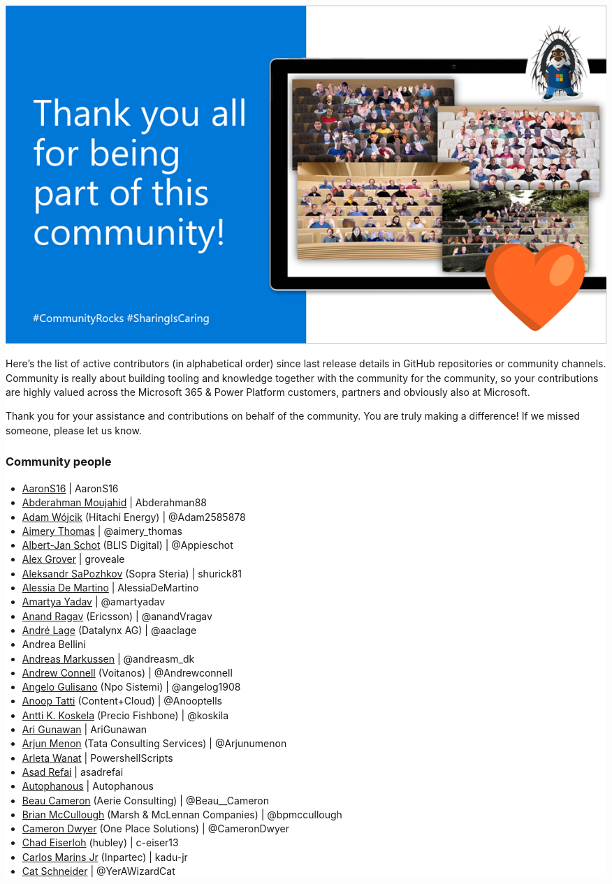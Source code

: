 ![Thank you](images/thankyou-nov22.png)

Here’s the list of active contributors (in alphabetical order) since last release details in GitHub repositories or community channels. Community is really about building tooling and knowledge together with the community for the community, so your contributions are highly valued across the Microsoft 365 & Power Platform customers, partners and obviously also at Microsoft.

Thank you for your assistance and contributions on behalf of the community. You are truly making a difference! If we missed someone, please let us know.

### Community people

* [AaronS16](https://github.com/AaronS16) | AaronS16
* [Abderahman Moujahid](https://github.com/Abderahman88) | Abderahman88
* [Adam Wójcik](https://twitter.com/Adam25858782) (Hitachi Energy) | @Adam2585878
* [Aimery Thomas](https://twitter.com/aimery_thomas) | @aimery_thomas
* [Albert-Jan Schot](https://twitter.com/appieschot) (BLIS Digital) | @Appieschot
* [Alex Grover](https://github.com/groveale) | groveale
* [Aleksandr SaPozhkov](https://github.com/shurick81) (Sopra Steria) | shurick81
* [Alessia De Martino](https://github.com/AlessiaDeMartino) | AlessiaDeMartino
* [Amartya Yadav](https://twitter.com/amartyadav) | @amartyadav
* [Anand Ragav](https://twitter.com/anandVragav) (Ericsson) | @anandVragav
* [André Lage](https://twitter.com/aaclage) (Datalynx AG) | @aaclage
* Andrea Bellini
* [Andreas Markussen](https://twitter.com/andreasm_dk) | @andreasm_dk
* [Andrew Connell](https://twitter.com/andrewconnell) (Voitanos) | @Andrewconnell
* [Angelo Gulisano](https://twitter.com/angelog1908) (Npo Sistemi) | @angelog1908
* [Anoop Tatti](https://twitter.com/anooptells) (Content+Cloud) | @Anooptells
* [Antti K. Koskela](https://twitter.com/koskila) (Precio Fishbone) | @koskila
* [Ari Gunawan](https://github.com/AriGunawan) | AriGunawan
* [Arjun Menon](https://twitter.com/arjunumenon) (Tata Consulting Services) | @Arjunumenon
* [Arleta Wanat](https://github.com/PowershellScripts) | PowershellScripts
* [Asad Refai](https://github.com/asadrefai) | asadrefai
* [Autophanous](https://github.com/Autophanous) | Autophanous
* [Beau Cameron](https://twitter.com/Beau__Cameron) (Aerie Consulting) | @Beau\_\_Cameron
* [Brian McCullough](https://twitter.com/bpmccullough) (Marsh & McLennan Companies) | @bpmccullough
* [Cameron Dwyer](https://twitter.com/CameronDwyer) (One Place Solutions) | @CameronDwyer
* [Chad Eiserloh](https://github.com/c-eiser13) (hubley) | c-eiser13
* [Carlos Marins Jr](https://github.com/kadu-jr) (Inpartec) | kadu-jr
* [Cat Schneider](https://twitter.com/YerAWizardCat) | @YerAWizardCat